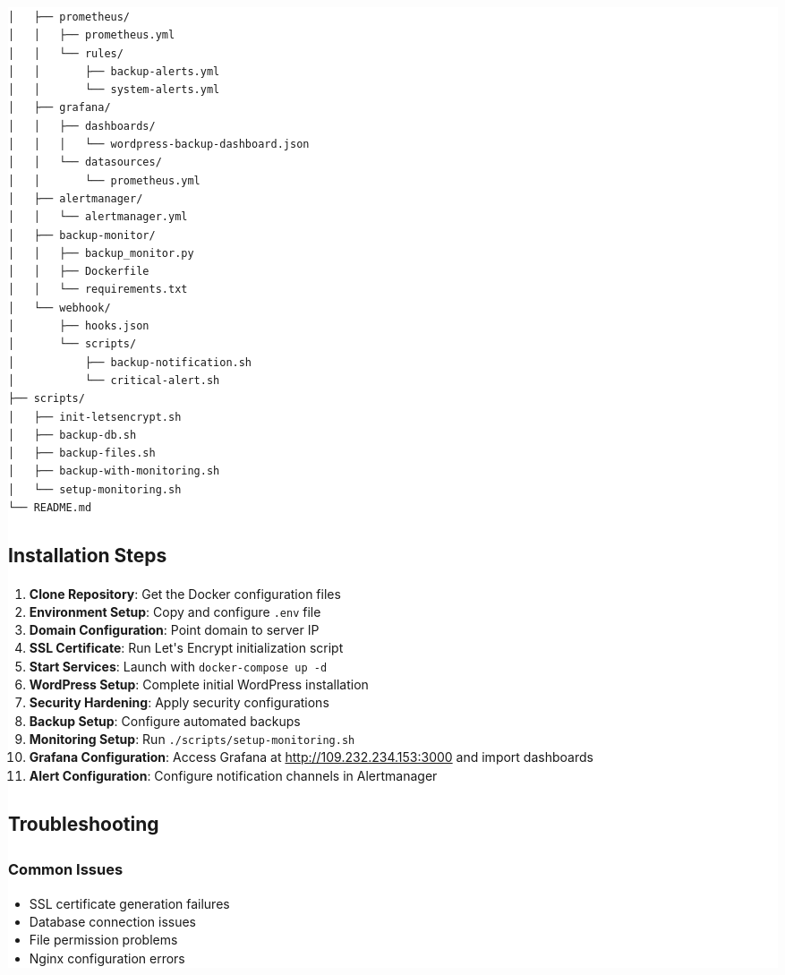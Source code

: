 ```
│   ├── prometheus/
│   │   ├── prometheus.yml
│   │   └── rules/
│   │       ├── backup-alerts.yml
│   │       └── system-alerts.yml
│   ├── grafana/
│   │   ├── dashboards/
│   │   │   └── wordpress-backup-dashboard.json
│   │   └── datasources/
│   │       └── prometheus.yml
│   ├── alertmanager/
│   │   └── alertmanager.yml
│   ├── backup-monitor/
│   │   ├── backup_monitor.py
│   │   ├── Dockerfile
│   │   └── requirements.txt
│   └── webhook/
│       ├── hooks.json
│       └── scripts/
│           ├── backup-notification.sh
│           └── critical-alert.sh
├── scripts/
│   ├── init-letsencrypt.sh
│   ├── backup-db.sh
│   ├── backup-files.sh
│   ├── backup-with-monitoring.sh
│   └── setup-monitoring.sh
└── README.md
```

## Installation Steps

1. **Clone Repository**: Get the Docker configuration files
2. **Environment Setup**: Copy and configure `.env` file
3. **Domain Configuration**: Point domain to server IP
4. **SSL Certificate**: Run Let's Encrypt initialization script
5. **Start Services**: Launch with `docker-compose up -d`
6. **WordPress Setup**: Complete initial WordPress installation
7. **Security Hardening**: Apply security configurations
8. **Backup Setup**: Configure automated backups
9. **Monitoring Setup**: Run `./scripts/setup-monitoring.sh`
10. **Grafana Configuration**: Access Grafana at http://109.232.234.153:3000 and import dashboards
11. **Alert Configuration**: Configure notification channels in Alertmanager

## Troubleshooting

### Common Issues
- SSL certificate generation failures
- Database connection issues
- File permission problems
- Nginx configuration errors
